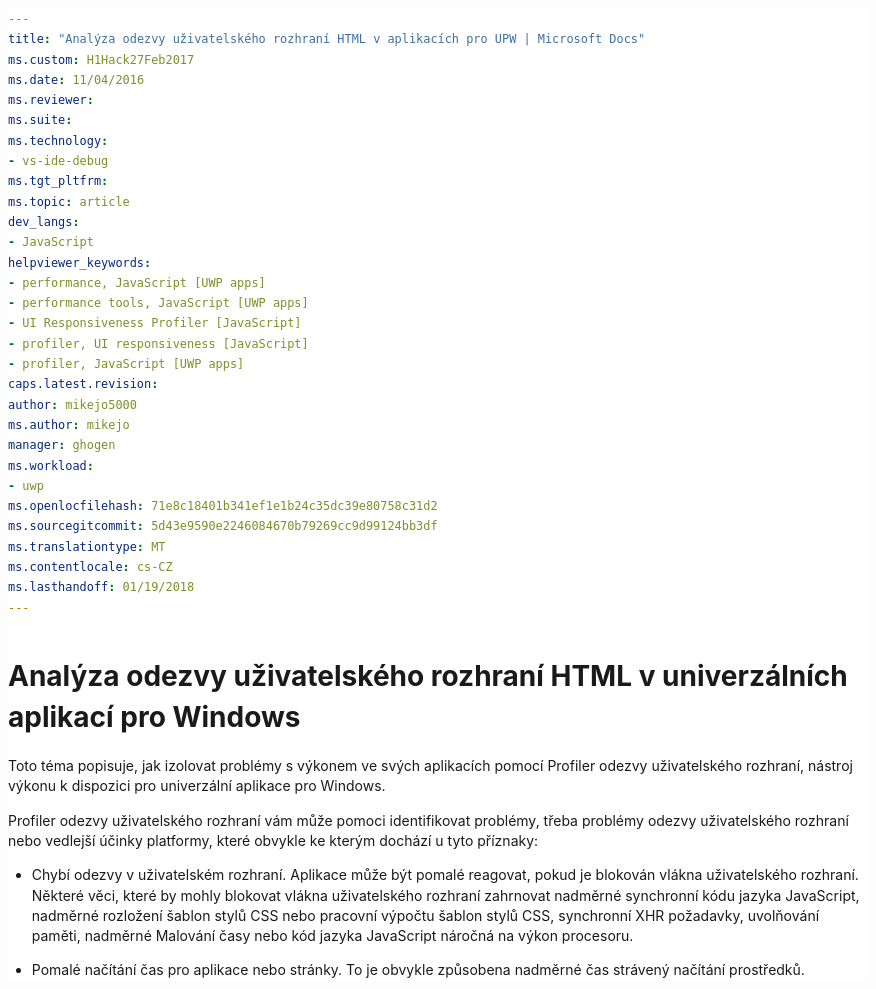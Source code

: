 ```yaml
---
title: "Analýza odezvy uživatelského rozhraní HTML v aplikacích pro UPW | Microsoft Docs"
ms.custom: H1Hack27Feb2017
ms.date: 11/04/2016
ms.reviewer: 
ms.suite: 
ms.technology:
- vs-ide-debug
ms.tgt_pltfrm: 
ms.topic: article
dev_langs:
- JavaScript
helpviewer_keywords:
- performance, JavaScript [UWP apps]
- performance tools, JavaScript [UWP apps]
- UI Responsiveness Profiler [JavaScript]
- profiler, UI responsiveness [JavaScript]
- profiler, JavaScript [UWP apps]
caps.latest.revision: 
author: mikejo5000
ms.author: mikejo
manager: ghogen
ms.workload:
- uwp
ms.openlocfilehash: 71e8c18401b341ef1e1b24c35dc39e80758c31d2
ms.sourcegitcommit: 5d43e9590e2246084670b79269cc9d99124bb3df
ms.translationtype: MT
ms.contentlocale: cs-CZ
ms.lasthandoff: 01/19/2018
---
```

# <a name="analyze-html-ui-responsiveness-in-universal-windows-apps"></a>Analýza odezvy uživatelského rozhraní HTML v univerzálních aplikací pro Windows
Toto téma popisuje, jak izolovat problémy s výkonem ve svých aplikacích pomocí Profiler odezvy uživatelského rozhraní, nástroj výkonu k dispozici pro univerzální aplikace pro Windows.  
  
 Profiler odezvy uživatelského rozhraní vám může pomoci identifikovat problémy, třeba problémy odezvy uživatelského rozhraní nebo vedlejší účinky platformy, které obvykle ke kterým dochází u tyto příznaky:  
  
-   Chybí odezvy v uživatelském rozhraní. Aplikace může být pomalé reagovat, pokud je blokován vlákna uživatelského rozhraní. Některé věci, které by mohly blokovat vlákna uživatelského rozhraní zahrnovat nadměrné synchronní kódu jazyka JavaScript, nadměrné rozložení šablon stylů CSS nebo pracovní výpočtu šablon stylů CSS, synchronní XHR požadavky, uvolňování paměti, nadměrné Malování časy nebo kód jazyka JavaScript náročná na výkon procesoru.  
  
-   Pomalé načítání čas pro aplikace nebo stránky. To je obvykle způsobena nadměrné čas strávený načítání prostředků.  
  